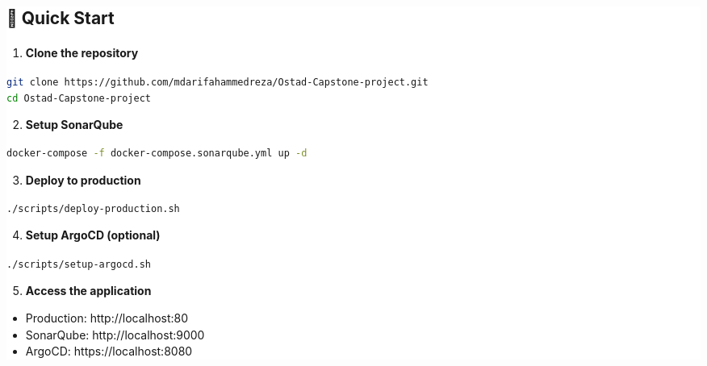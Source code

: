 ## 🚀 Quick Start

1. **Clone the repository**
```bash
git clone https://github.com/mdarifahammedreza/Ostad-Capstone-project.git
cd Ostad-Capstone-project
```

2. **Setup SonarQube**
```bash
docker-compose -f docker-compose.sonarqube.yml up -d
```

3. **Deploy to production**
```bash
./scripts/deploy-production.sh
```

4. **Setup ArgoCD (optional)**
```bash
./scripts/setup-argocd.sh
```

5. **Access the application**
- Production: http://localhost:80
- SonarQube: http://localhost:9000
- ArgoCD: https://localhost:8080
